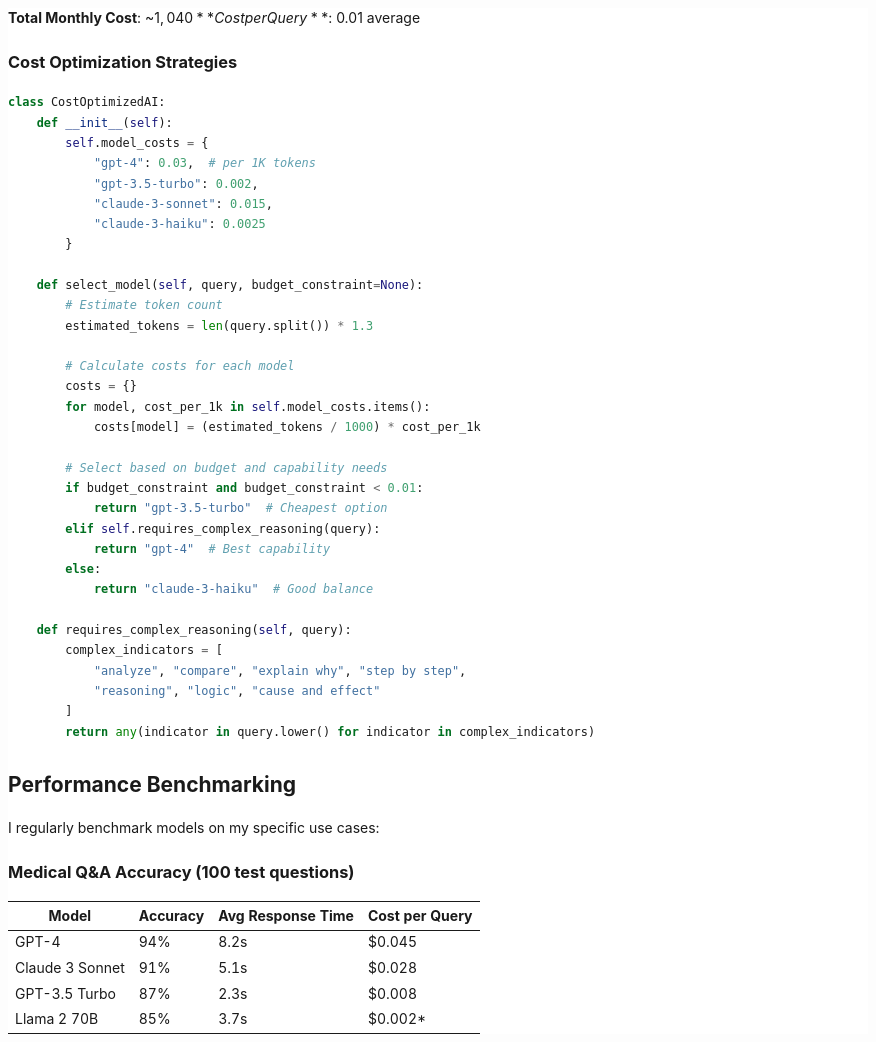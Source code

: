 **Total Monthly Cost**: ~$1,040
**Cost per Query**: ~$0.01 average

### Cost Optimization Strategies

```python
class CostOptimizedAI:
    def __init__(self):
        self.model_costs = {
            "gpt-4": 0.03,  # per 1K tokens
            "gpt-3.5-turbo": 0.002,
            "claude-3-sonnet": 0.015,
            "claude-3-haiku": 0.0025
        }
        
    def select_model(self, query, budget_constraint=None):
        # Estimate token count
        estimated_tokens = len(query.split()) * 1.3
        
        # Calculate costs for each model
        costs = {}
        for model, cost_per_1k in self.model_costs.items():
            costs[model] = (estimated_tokens / 1000) * cost_per_1k
        
        # Select based on budget and capability needs
        if budget_constraint and budget_constraint < 0.01:
            return "gpt-3.5-turbo"  # Cheapest option
        elif self.requires_complex_reasoning(query):
            return "gpt-4"  # Best capability
        else:
            return "claude-3-haiku"  # Good balance
    
    def requires_complex_reasoning(self, query):
        complex_indicators = [
            "analyze", "compare", "explain why", "step by step",
            "reasoning", "logic", "cause and effect"
        ]
        return any(indicator in query.lower() for indicator in complex_indicators)
```

## Performance Benchmarking

I regularly benchmark models on my specific use cases:

### Medical Q&A Accuracy (100 test questions)

| Model | Accuracy | Avg Response Time | Cost per Query |
|-------|----------|-------------------|----------------|
| GPT-4 | 94% | 8.2s | $0.045 |
| Claude 3 Sonnet | 91% | 5.1s | $0.028 |
| GPT-3.5 Turbo | 87% | 2.3s | $0.008 |
| Llama 2 70B | 85% | 3.7s | $0.002* |
